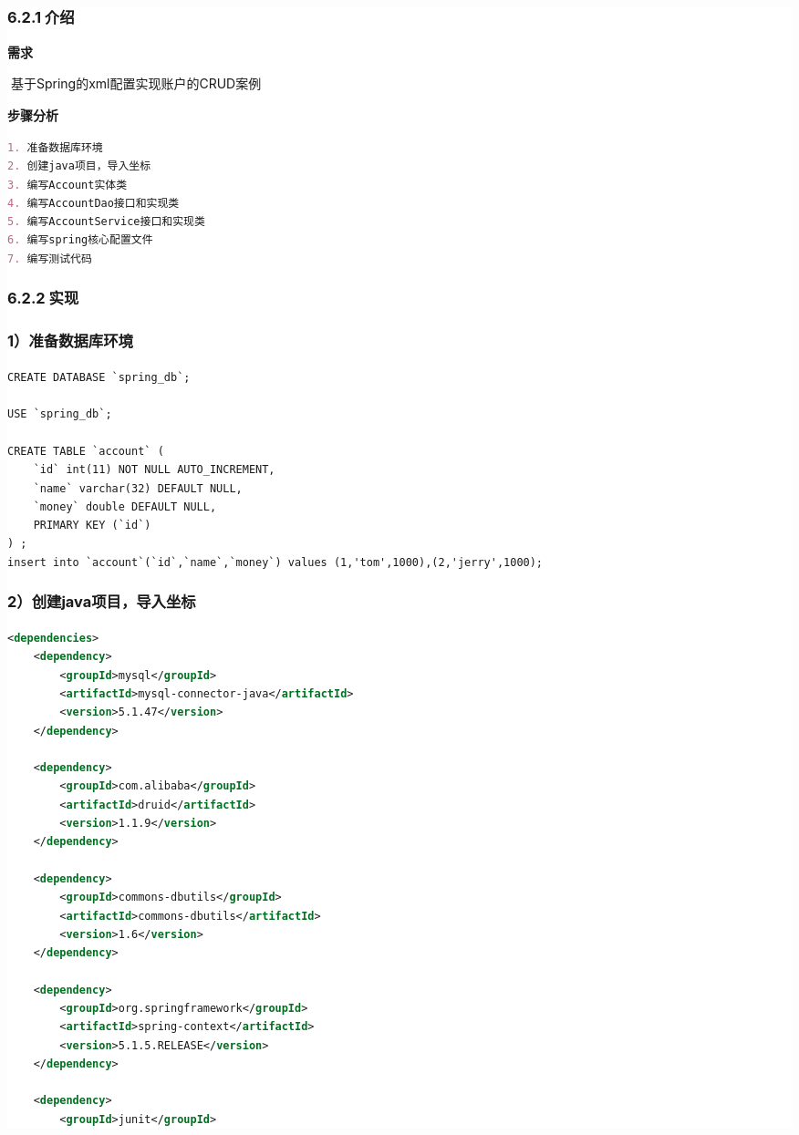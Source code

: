 ### 6.2.1 介绍

**需求**

​	基于Spring的xml配置实现账户的CRUD案例

**步骤分析**

```markdown
1. 准备数据库环境
2. 创建java项目，导入坐标
3. 编写Account实体类
4. 编写AccountDao接口和实现类
5. 编写AccountService接口和实现类
6. 编写spring核心配置文件
7. 编写测试代码
```

### 6.2.2 实现

### 1）准备数据库环境

```mysql
CREATE DATABASE `spring_db`;

USE `spring_db`;

CREATE TABLE `account` (
    `id` int(11) NOT NULL AUTO_INCREMENT,
    `name` varchar(32) DEFAULT NULL,
    `money` double DEFAULT NULL,
    PRIMARY KEY (`id`)
) ;
insert into `account`(`id`,`name`,`money`) values (1,'tom',1000),(2,'jerry',1000);
```

### 2）创建java项目，导入坐标

```xml
<dependencies>
    <dependency>
        <groupId>mysql</groupId>
        <artifactId>mysql-connector-java</artifactId>
        <version>5.1.47</version>
    </dependency>
    
    <dependency>
        <groupId>com.alibaba</groupId>
        <artifactId>druid</artifactId>
        <version>1.1.9</version>
    </dependency>
    
    <dependency>
        <groupId>commons-dbutils</groupId>
        <artifactId>commons-dbutils</artifactId>
        <version>1.6</version>
    </dependency>
    
    <dependency>
        <groupId>org.springframework</groupId>
        <artifactId>spring-context</artifactId>
        <version>5.1.5.RELEASE</version>
    </dependency>
    
    <dependency>
        <groupId>junit</groupId>
```